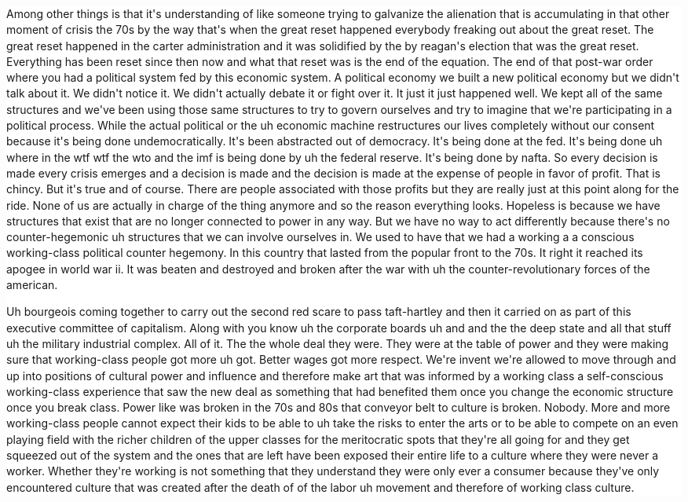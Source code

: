 Among other things is that it's understanding of like someone trying to galvanize the alienation that is accumulating in that other moment of crisis the 70s by the way that's when the great reset happened everybody freaking out about the great reset. The great reset happened in the carter administration and it was solidified by the by reagan's election that was the great reset. Everything has been reset since then now and what that reset was is the end of the equation. The end of that post-war order where you had a political system fed by this economic system. A political economy we built a new political economy but we didn't talk about it. We didn't notice it. We didn't actually debate it or fight over it. It just it just happened well. We kept all of the same structures and we've been using those same structures to try to govern ourselves and try to imagine that we're participating in a political process. While the actual political or the uh economic machine restructures our lives completely without our consent because it's being done undemocratically. It's been abstracted out of democracy. It's being done at the fed. It's being done uh where in the wtf wtf the wto and the imf is being done by uh the federal reserve. It's being done by nafta. So every decision is made every crisis emerges and a decision is made and the decision is made at the expense of people in favor of profit. That is chincy. But it's true and of course. There are people associated with those profits but they are really just at this point along for the ride. None of us are actually in charge of the thing anymore and so the reason everything looks. Hopeless is because we have structures that exist that are no longer connected to power in any way. But we have no way to act differently because there's no counter-hegemonic uh structures that we can involve ourselves in. We used to have that we had a working a a conscious working-class political counter hegemony. In this country that lasted from the popular front to the 70s. It right it reached its apogee in world war ii. It was beaten and destroyed and broken after the war with uh the counter-revolutionary forces of the american.

Uh bourgeois coming together to carry out the second red scare to pass taft-hartley and then it carried on as part of this executive committee of capitalism. Along with you know uh the corporate boards uh and and the the deep state and all that stuff uh the military industrial complex. All of it. The the whole deal they were. They were at the table of power and they were making sure that working-class people got more uh got. Better wages got more respect. We're invent we're allowed to move through and up into positions of cultural power and influence and therefore make art that was informed by a working class a self-conscious working-class experience that saw the new deal as something that had benefited them once you change the economic structure once you break class. Power like was broken in the 70s and 80s that conveyor belt to culture is broken. Nobody. More and more working-class people cannot expect their kids to be able to uh take the risks to enter the arts or to be able to compete on an even playing field with the richer children of the upper classes for the meritocratic spots that they're all going for and they get squeezed out of the system and the ones that are left have been exposed their entire life to a culture where they were never a worker. Whether they're working is not something that they understand they were only ever a consumer because they've only encountered culture that was created after the death of of the labor uh movement and therefore of working class culture.
